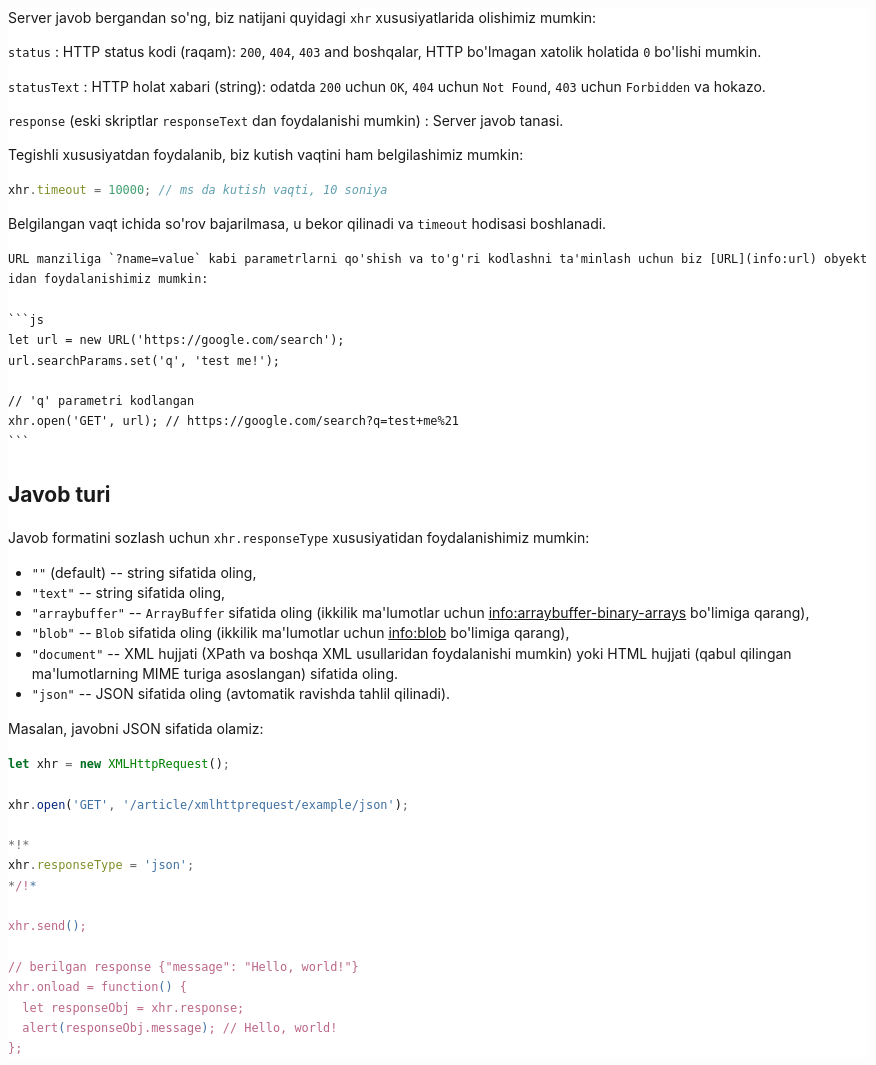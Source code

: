 
Server javob bergandan so'ng, biz natijani quyidagi `xhr` xususiyatlarida olishimiz mumkin:

`status`
: HTTP status kodi (raqam): `200`, `404`, `403` and boshqalar, HTTP bo'lmagan xatolik holatida `0` bo'lishi mumkin.

`statusText`
: HTTP holat xabari (string): odatda `200` uchun `OK`, `404` uchun `Not Found`, `403` uchun `Forbidden` va hokazo.

`response` (eski skriptlar `responseText` dan foydalanishi mumkin)
: Server javob tanasi.

Tegishli xususiyatdan foydalanib, biz kutish vaqtini ham belgilashimiz mumkin:

```js
xhr.timeout = 10000; // ms da kutish vaqti, 10 soniya
```

Belgilangan vaqt ichida so'rov bajarilmasa, u bekor qilinadi va `timeout` hodisasi boshlanadi.

````smart header="URL qidiruv parametrlari"
URL manziliga `?name=value` kabi parametrlarni qo'shish va to'g'ri kodlashni ta'minlash uchun biz [URL](info:url) obyektidan foydalanishimiz mumkin:

```js
let url = new URL('https://google.com/search');
url.searchParams.set('q', 'test me!');

// 'q' parametri kodlangan
xhr.open('GET', url); // https://google.com/search?q=test+me%21
```

````

## Javob turi

Javob formatini sozlash uchun `xhr.responseType` xususiyatidan foydalanishimiz mumkin:

- `""` (default) -- string sifatida oling,
- `"text"` -- string sifatida oling,
- `"arraybuffer"` -- `ArrayBuffer` sifatida oling (ikkilik ma'lumotlar uchun <info:arraybuffer-binary-arrays> bo'limiga qarang),
- `"blob"` -- `Blob` sifatida oling (ikkilik ma'lumotlar uchun <info:blob> bo'limiga qarang),
- `"document"` -- XML hujjati (XPath va boshqa XML usullaridan foydalanishi mumkin) yoki HTML hujjati (qabul qilingan ma'lumotlarning MIME turiga asoslangan) sifatida oling.
- `"json"` -- JSON sifatida oling (avtomatik ravishda tahlil qilinadi).

Masalan, javobni JSON sifatida olamiz:

```js run
let xhr = new XMLHttpRequest();

xhr.open('GET', '/article/xmlhttprequest/example/json');

*!*
xhr.responseType = 'json';
*/!*

xhr.send();

// berilgan response {"message": "Hello, world!"}
xhr.onload = function() {
  let responseObj = xhr.response;
  alert(responseObj.message); // Hello, world!
};
```
